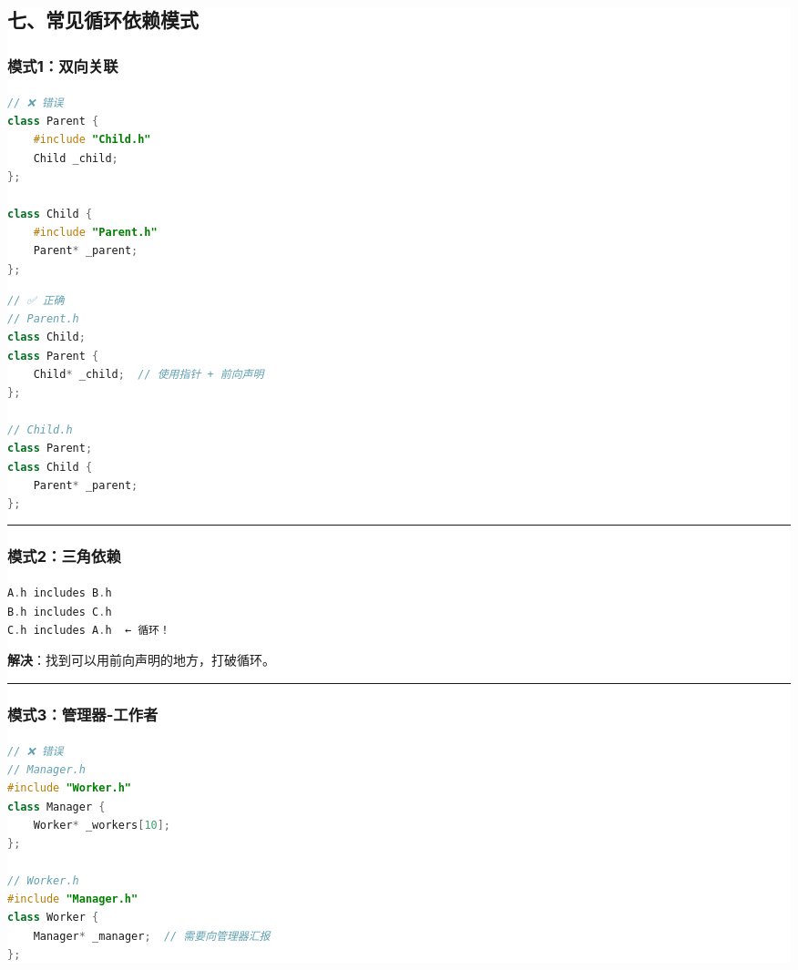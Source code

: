 
## 七、常见循环依赖模式

### 模式1：双向关联

```cpp
// ❌ 错误
class Parent {
    #include "Child.h"
    Child _child;
};

class Child {
    #include "Parent.h"
    Parent* _parent;
};
```

```cpp
// ✅ 正确
// Parent.h
class Child;
class Parent {
    Child* _child;  // 使用指针 + 前向声明
};

// Child.h
class Parent;
class Child {
    Parent* _parent;
};
```

---

### 模式2：三角依赖

```cpp
A.h includes B.h
B.h includes C.h
C.h includes A.h  ← 循环！
```

**解决**：找到可以用前向声明的地方，打破循环。

---

### 模式3：管理器-工作者

```cpp
// ❌ 错误
// Manager.h
#include "Worker.h"
class Manager {
    Worker* _workers[10];
};

// Worker.h
#include "Manager.h"
class Worker {
    Manager* _manager;  // 需要向管理器汇报
};
```
